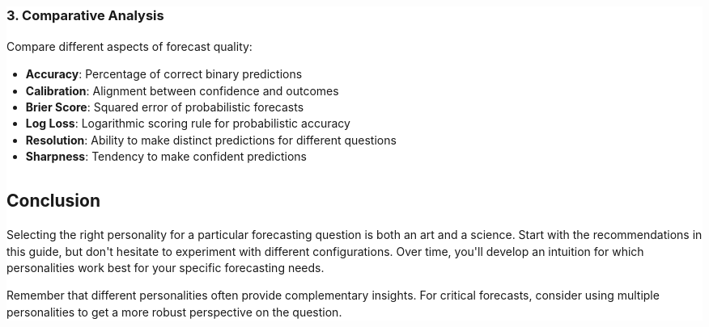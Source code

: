 ### 3. Comparative Analysis

Compare different aspects of forecast quality:

- **Accuracy**: Percentage of correct binary predictions
- **Calibration**: Alignment between confidence and outcomes
- **Brier Score**: Squared error of probabilistic forecasts
- **Log Loss**: Logarithmic scoring rule for probabilistic accuracy
- **Resolution**: Ability to make distinct predictions for different questions
- **Sharpness**: Tendency to make confident predictions

## Conclusion

Selecting the right personality for a particular forecasting question is both an art and a science. Start with the recommendations in this guide, but don't hesitate to experiment with different configurations. Over time, you'll develop an intuition for which personalities work best for your specific forecasting needs.

Remember that different personalities often provide complementary insights. For critical forecasts, consider using multiple personalities to get a more robust perspective on the question. 